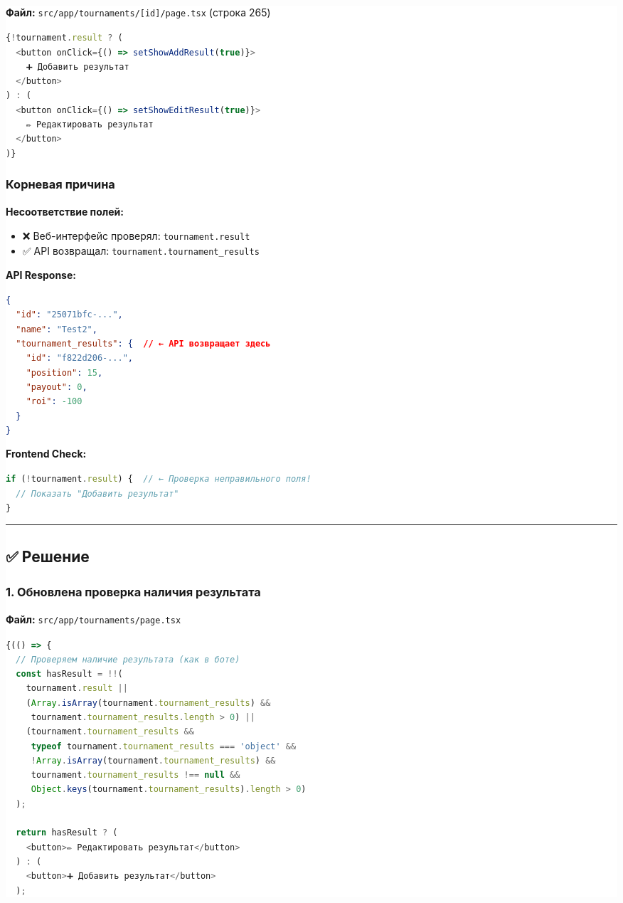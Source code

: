 **Файл:** `src/app/tournaments/[id]/page.tsx` (строка 265)
```typescript
{!tournament.result ? (
  <button onClick={() => setShowAddResult(true)}>
    ➕ Добавить результат
  </button>
) : (
  <button onClick={() => setShowEditResult(true)}>
    ✏️ Редактировать результат
  </button>
)}
```

### Корневая причина

**Несоответствие полей:**
- ❌ Веб-интерфейс проверял: `tournament.result`
- ✅ API возвращал: `tournament.tournament_results`

**API Response:**
```json
{
  "id": "25071bfc-...",
  "name": "Test2",
  "tournament_results": {  // ← API возвращает здесь
    "id": "f822d206-...",
    "position": 15,
    "payout": 0,
    "roi": -100
  }
}
```

**Frontend Check:**
```typescript
if (!tournament.result) {  // ← Проверка неправильного поля!
  // Показать "Добавить результат"
}
```

---

## ✅ Решение

### 1. Обновлена проверка наличия результата

**Файл:** `src/app/tournaments/page.tsx`
```typescript
{(() => {
  // Проверяем наличие результата (как в боте)
  const hasResult = !!(
    tournament.result || 
    (Array.isArray(tournament.tournament_results) && 
     tournament.tournament_results.length > 0) ||
    (tournament.tournament_results && 
     typeof tournament.tournament_results === 'object' && 
     !Array.isArray(tournament.tournament_results) &&
     tournament.tournament_results !== null &&
     Object.keys(tournament.tournament_results).length > 0)
  );
  
  return hasResult ? (
    <button>✏️ Редактировать результат</button>
  ) : (
    <button>➕ Добавить результат</button>
  );
```